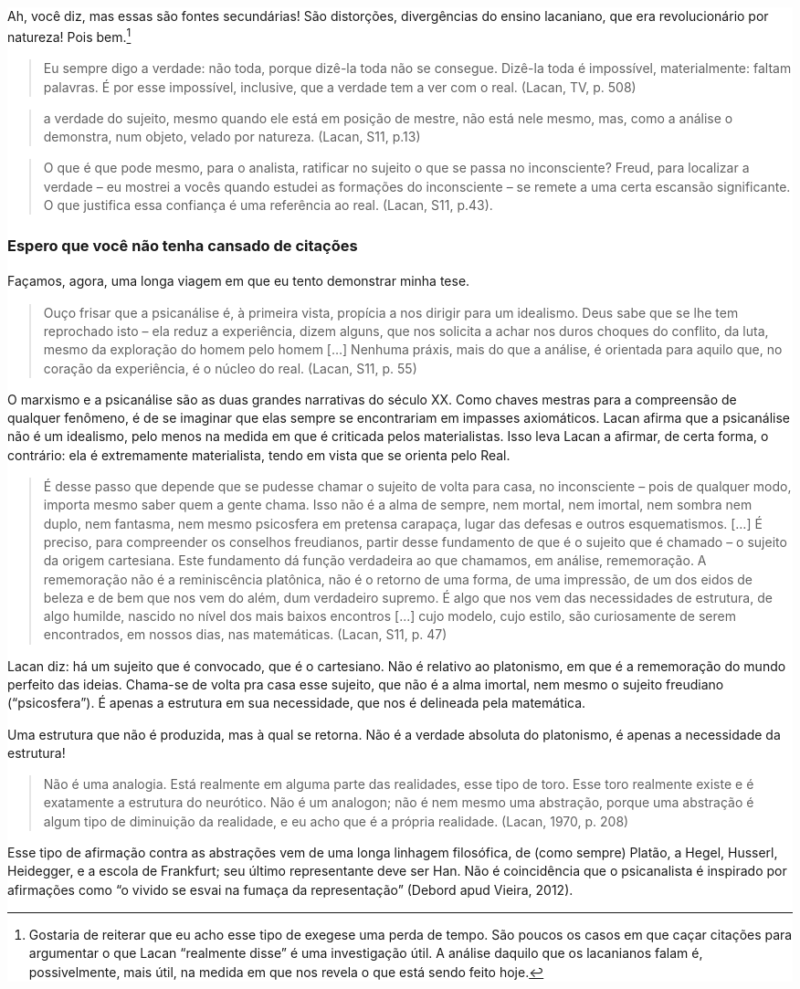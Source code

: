 Ah, você diz, mas essas são fontes secundárias! São distorções, divergências do ensino lacaniano, que era revolucionário por natureza! Pois bem.[^4]

> Eu sempre digo a verdade: não toda, porque dizê-la toda não se consegue. Dizê-la toda é impossível, materialmente: faltam palavras. É por esse impossível, inclusive, que a verdade tem a ver com o real. (Lacan, TV, p. 508) 

> a verdade do sujeito, mesmo quando ele está em posição de mestre, não está nele mesmo, mas, como a análise o demonstra, num objeto, velado por natureza. (Lacan, S11, p.13)

> O que é que pode mesmo, para o analista, ratificar no sujeito o que se passa no inconsciente? Freud, para localizar a verdade – eu mostrei a vocês quando estudei as formações do inconsciente – se remete a uma certa escansão significante. O que justifica essa confiança é uma referência ao real. (Lacan, S11, p.43).

### Espero que você não tenha cansado de citações

Façamos, agora, uma longa viagem em que eu tento demonstrar minha tese.

> Ouço frisar que a psicanálise é, à primeira vista, propícia a nos dirigir para um idealismo. Deus sabe que se lhe tem reprochado isto – ela reduz a experiência, dizem alguns, que nos solicita a achar nos duros choques do conflito, da luta, mesmo da exploração do homem pelo homem […]  Nenhuma práxis, mais do que a análise, é orientada para aquilo que, no coração da experiência, é o núcleo do real. (Lacan, S11, p. 55)

O marxismo e a psicanálise são as duas grandes narrativas do século XX. Como chaves mestras para a compreensão de qualquer fenômeno, é de se imaginar que elas sempre se encontrariam em impasses axiomáticos. Lacan afirma que a psicanálise não é um idealismo, pelo menos na medida em que é criticada pelos materialistas. Isso leva Lacan a afirmar, de certa forma, o contrário: ela é extremamente materialista, tendo em vista que se orienta pelo Real.

> É desse passo que depende que se pudesse chamar o sujeito de volta para casa, no inconsciente – pois de qualquer modo, importa mesmo saber quem a gente chama. Isso não é a alma de sempre, nem mortal, nem imortal, nem sombra nem duplo, nem fantasma, nem mesmo psicosfera em pretensa carapaça, lugar das defesas e outros esquematismos. […] É preciso, para compreender os conselhos freudianos, partir desse fundamento de que é o sujeito que é chamado – o sujeito da origem cartesiana. Este fundamento dá função verdadeira ao que chamamos, em análise, rememoração. A rememoração não é a reminiscência platônica, não é o retorno de uma forma, de uma impressão, de um dos eidos de beleza e de bem que nos vem do além, dum verdadeiro supremo. É algo que nos vem das necessidades de estrutura, de algo humilde, nascido no nível dos mais baixos encontros [...] cujo modelo, cujo estilo, são curiosamente de serem encontrados, em nossos dias, nas matemáticas. (Lacan, S11, p. 47)

Lacan diz: há um sujeito que é convocado, que é o cartesiano. Não é relativo ao platonismo, em que é a rememoração do mundo perfeito das ideias. Chama-se de volta pra casa esse sujeito, que não é a alma imortal, nem mesmo o sujeito freudiano (“psicosfera”). É apenas a estrutura em sua necessidade, que nos é delineada pela matemática.

Uma estrutura que não é produzida, mas à qual se retorna. Não é a verdade absoluta do platonismo, é apenas a necessidade da estrutura!

> Não é uma analogia. Está realmente em alguma parte das realidades, esse tipo de toro. Esse toro realmente existe e é exatamente a estrutura do neurótico. Não é um analogon; não é nem mesmo uma abstração, porque uma abstração é algum tipo de diminuição da realidade, e eu acho que é a própria realidade. (Lacan, 1970, p. 208)

Esse tipo de afirmação contra as abstrações vem de uma longa linhagem filosófica, de (como sempre) Platão, a Hegel, Husserl, Heidegger, e a escola de Frankfurt; seu último representante deve ser Han. Não é coincidência que o psicanalista é inspirado por afirmações como “o vivido se esvai na fumaça da representação” (Debord apud Vieira, 2012).


[^1]: Conforme indicado nas referências, TR indica o texto “O Triunfo da Religião”. Entendo a ironia de usar um sistema de referência desse (em vez de um mais anônimo, como o da APA) em um texto que argumenta que devemos parar de tratar Lacan como excepcional. Para mim é ainda mais revoltante ter de usar 3 datas diferentes como costuma-se fazer (Lacan, 1964-1965/2013).
[^2]: Na filosofia continental, mais familiar ao psicanalista, isso pode ser exemplificado por Deleuze: “A filosofia sempre se ocupou de conceitos, fazer filosofia é tentar inventar ou criar conceitos. Ocorre que os conceitos têm vários aspectos possíveis. Por muito tempo eles foram usados para determinar o que uma coisa é (essência). Nós, ao contrário, nos interessamos pelas circunstâncias de uma coisa; em que casos, onde e quando, como, etc.? Para nós, o conceito deve dizer o acontecimento, e não mais a essência.” (Deleuze, 1992, p. 37)
[^3]: Parte da onipresença da linguagem é o fato de que se você só leu (ou foi induzido a ler) Freud na vida, tudo que se pareça com o que ele dizia vai ativar sua intuição sobre o que é verdadeiro. O nível de afetividade dos psicanalistas em relação ao Freud dispensa comentários. [Edward Bernays][1], criador das “relações públicas” e notável explorador no marketing da ideia de que as pessoas consumem por desejo e não por necessidade, era sobrinho do Freud. Ele entendeu o potencial dos afetos e o usou pra transformar a opinião pública sobre produtos e mesmo sobre governos. Pelo menos, ele admitiu que o que estava fazendo era manipulação. Enquanto isso, intuir que o Real é inefável é considerado um tipo de libertação. Sabe quem mais estava se libertando? As sufragistas fumando suas “tochas da liberdade” – um projeto de Bernays para aumentar a venda de cigarros.
[^4]: Gostaria de reiterar que eu acho esse tipo de exegese uma perda de tempo. São poucos os casos em que caçar citações para argumentar o que Lacan “realmente disse” é uma investigação útil.  A análise daquilo que os lacanianos falam é, possivelmente, mais útil, na medida em que nos revela o que está sendo feito hoje.
[^5]: “É justo que pareça novo que eu me tenha referido ao sujeito, quando é do inconsciente que se trata. Acreditei ter conseguido fazer vocês sentirem que tudo isto se passa no mesmo lugar, no lugar do sujeito que – da experiência cartesiana, reduzindo a um ponto o fundamento da certeza inaugural – tomou um valor arquimédico, se é que foi esse mesmo o ponto de apoio que permitiu a direção inteiramente outra que tomou a ciência, nominalmente a partir de Newton.” (Lacan, S11, p. 45).
[^6]: Ele também fala que “o real real, a dizer, o verdadeiro real, é o único que nós conseguimos acessar, por um caminho preciso: o caminho científico. É o caminho das pequenas equações.” (Lacan, TR, p. 77). Um bom exemplo de porque eu não levaria a sério algo só porque aparece no texto lacaniano. Mas é engraçado ver isso em comparação com a citação dos autores lacanianos sobre a magia da psicanálise (Santos &  Santiago, 2012, p. 8). Mágico é falar coisas contraditórias e os seus seguidores acreditarem em todas ao mesmo tempo.
[^7]: “Pai, não vês, estou queimando. Esta frase, ela própria é uma tocha –  ela sozinha põe fogo onde cai –  e não vemos o que queima, pois a chama nos cega sobre o fato de que o fogo pega no Unterlegt, no Untertragen no real. (Lacan, S11, p. 59)
[^8]: Ver [Jaspers com Lacan][3].
[^9]: “É totalmente superficial afirmar que só existe um pensamento conceitual, e que a outra alternativa seria um experienciar emocional difuso. Antes de todo compreender e vivência há ainda alguma coisa” (Heidegger apud Graña, 2016, p. 75)
[^10]: “O primeiro nível do conhecer, fundamental para Aristóteles, é a sensação, contato imediato com o mundo, que não está espontaneamente articulada num simbolismo como o da língua, nem requer um fundamento de discurso e raciocínio.” (Granger, 1994, p. 24)
[^11]: Ver, por exemplo, Goldenberg (1995) ou Dor (1991). Este último, comento [aqui][4].
[^12]: Mas o real real, por assim dizer, o verdadeiro real, é aquele a que podemos ter acesso por um caminho muito preciso: o caminho científico. É o caminho das pequenas equações. (Lacan, TR, p. 77)
[^13]: “Ficam dominados pela angústia quando pensam no que é educar. Há toneladas de remédios para essa ansiedade, em particular um certo número de ‘concepções do homem’, concepções da natureza humana.” (Lacan, TR, p. 56)
[^14]: “Dediquei um ano inteiro do meu seminário a explicar a relação que brota do fato da existência dessa função completamente nova que é a função analítica” (Lacan, TR, p. 57)
[^15]: “Sense perceptions can be and often are false and deceptive, however real they may appear to us. Where there is realization outside the senses it is infallible. It is proved not by extraneous evidence but in the transformed conduct and character of those who have felt the real presence of God within. […] I confess that I have no argument to convince through reason. Faith transcends reason. All that I can advise is not to attempt the impossible.” (Gandhi, 1931)
[^16]: “se me perguntassem […] o que há de novo em psicanálise, eu lhes responderia: Freud.” (Green, 1990, p. 1).
[^17]: A expressão hegemônica “descoberta freudiana” é uma evidência do que está em jogo aqui. Uma realidade desvelada, e não um sistema construído. Uma realidade Outra, inefável, transcendental, que Freud desvelou, tornando-a comensurável com o discurso normal e, portanto, constituindo A Realidade como ela é, em toda a sua brutalidade.
[^18]: “Jamais fui sensível à superação da metafísica ou à morte da filosofia, e nunca fiz um drama da renúncia ao Todo, ao Uno, ao sujeito. Não rompi com uma espécie de empirismo, que faz uma exposição direta dos conceitos. Não passei pela estrutura, nem pela lingüística ou a psicanálise, pela ciência ou mesmo pela história, porque penso que a filosofia tem sua matéria-prima que lhe permite entrar em relações exteriores, tanto mais necessárias, com essas outras disciplinas. Talvez seja isso que Foucault queria dizer [com ‘um dia talvez o século será deleuzeano’]: eu não era o melhor, porém o mais ingênuo, uma espécie de arte bruta, por assim dizer; não o mais profundo, porém o mais inocente (o mais desprovido de culpa por ‘fazer filosofia’).” (Deleuze, 1992, p. 111).
[^19]: "uma vida de plenitude nirvânica, já dizia Freud, só seria encontrada em útero ou na morte. Onde só há satisfação não há mais desejo e, na falta do desejo, a vida acaba” Vera Iaconelli, em seu [instagram][#].
[1]: https://en.m.wikipedia.org/wiki/Edward_Bernays 
[2]: https://en.wikipedia.org/wiki/Platonic_realism 
[3]: https://gustavocosta.psc.br/jaspers-com-lacan/ 
[4]: https://gustavocosta.psc.br/psicanalidades-psicanalismo-perversao-e-ideologia/ 
[5]: https://en.wikipedia.org/wiki/Knight_of_faith 
[6]: https://www.imdb.com/title/tt1189073/ 
[7]: https://www.cs.utexas.edu/users/EWD/transcriptions/EWD03xx/EWD340.html
[8]: https://www.youtube.com/watch?v=UEkaKjUG7fY 